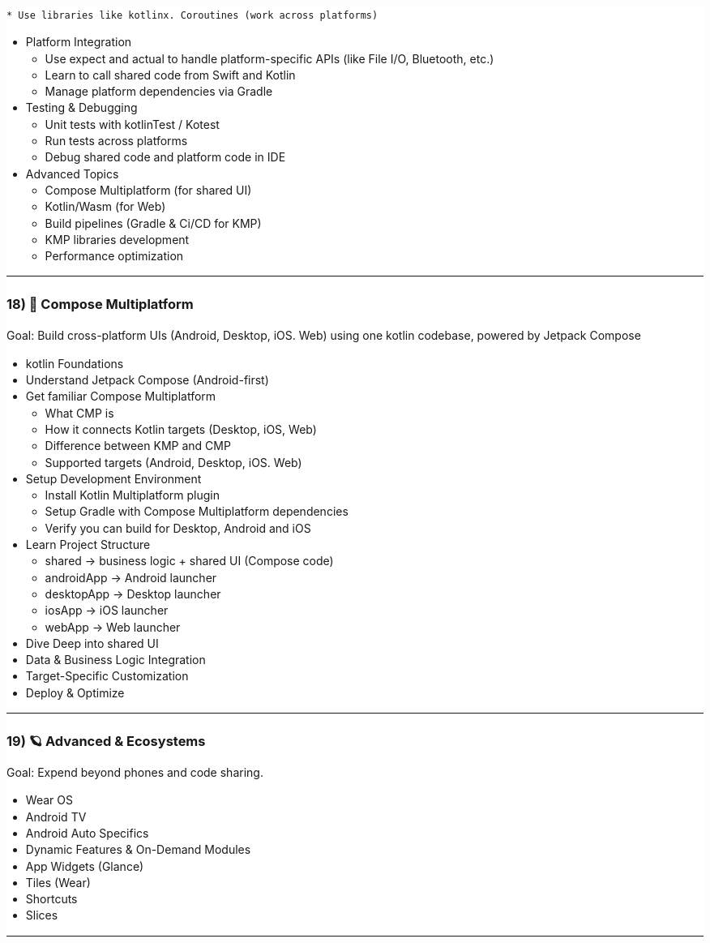     * Use libraries like kotlinx. Coroutines (work across platforms)
* Platform Integration
    * Use expect and actual to handle platform-specific APIs (like File I/O, Bluetooth, etc.)
    * Learn to call shared code from Swift and Kotlin
    * Manage platform dependencies via Gradle
* Testing & Debugging
    * Unit tests with kotlinTest / Kotest
    * Run tests across platforms
    * Debug shared code and platform code in IDE
* Advanced Topics
    * Compose Multiplatform (for shared UI)
    * Kotlin/Wasm (for Web)
    * Build pipelines (Gradle & Ci/CD for KMP)
    * KMP libraries development
    * Performance optimization

---

### 18) 🍻 Compose Multiplatform

Goal: Build cross-platform UIs (Android, Desktop, iOS. Web) using one kotlin codebase, powered by Jetpack Compose

* kotlin Foundations
* Understand Jetpack Compose (Android-first)
* Get familiar Compose Multiplatform
    * What CMP is
    * How it connects Kotlin targets (Desktop, iOS, Web)
    * Difference between KMP and CMP
    * Supported targets (Android, Desktop, iOS. Web)
* Setup Development Environment
    * Install Kotlin Multiplatform plugin
    * Setup Gradle with Compose Multiplatform dependencies
    * Verify you can build for Desktop, Android and iOS
* Learn Project Structure
    * shared → business logic + shared UI (Compose code)
    * androidApp → Android launcher
    * desktopApp → Desktop launcher
    * iosApp → iOS launcher
    * webApp → Web launcher
* Dive Deep into shared UI
* Data & Business Logic Integration
* Target-Specific Customization
* Deploy & Optimize

---

### 19) 🪐 Advanced & Ecosystems

Goal: Expend beyond phones and code sharing.

* Wear OS
* Android TV
* Android Auto Specifics
* Dynamic Features & On-Demand Modules
* App Widgets (Glance)
* Tiles (Wear)
* Shortcuts
* Slices

---